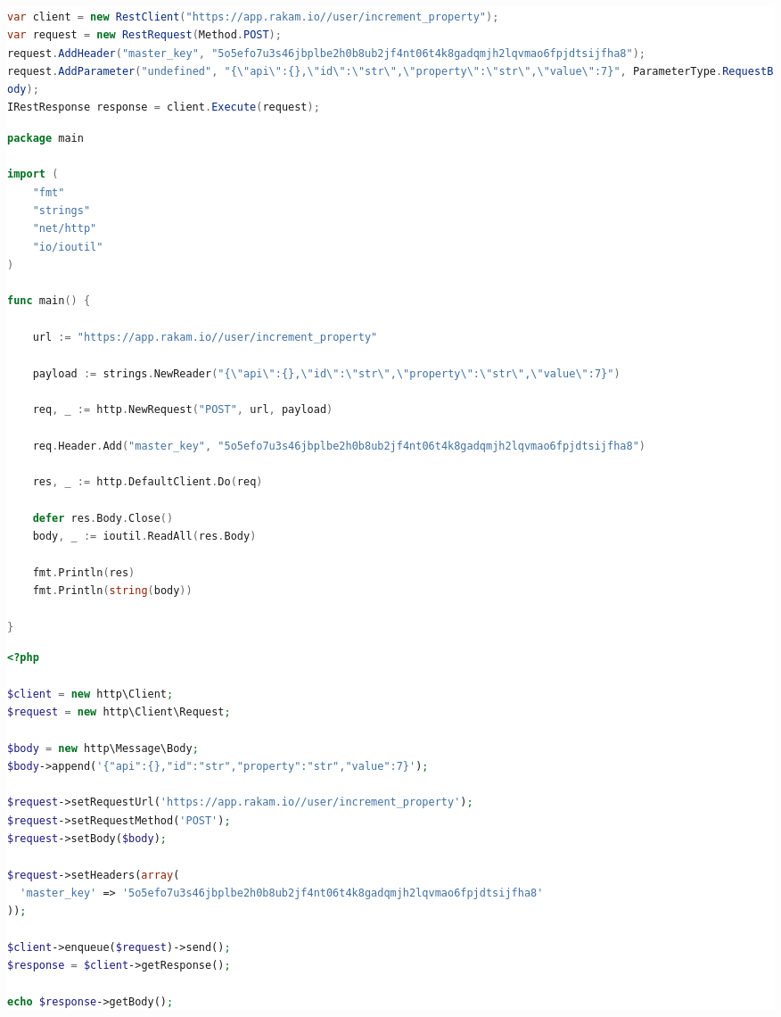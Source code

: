 ```csharp
var client = new RestClient("https://app.rakam.io//user/increment_property");
var request = new RestRequest(Method.POST);
request.AddHeader("master_key", "5o5efo7u3s46jbplbe2h0b8ub2jf4nt06t4k8gadqmjh2lqvmao6fpjdtsijfha8");
request.AddParameter("undefined", "{\"api\":{},\"id\":\"str\",\"property\":\"str\",\"value\":7}", ParameterType.RequestBody);
IRestResponse response = client.Execute(request);
```

```go
package main

import (
	"fmt"
	"strings"
	"net/http"
	"io/ioutil"
)

func main() {

	url := "https://app.rakam.io//user/increment_property"

	payload := strings.NewReader("{\"api\":{},\"id\":\"str\",\"property\":\"str\",\"value\":7}")

	req, _ := http.NewRequest("POST", url, payload)

	req.Header.Add("master_key", "5o5efo7u3s46jbplbe2h0b8ub2jf4nt06t4k8gadqmjh2lqvmao6fpjdtsijfha8")

	res, _ := http.DefaultClient.Do(req)

	defer res.Body.Close()
	body, _ := ioutil.ReadAll(res.Body)

	fmt.Println(res)
	fmt.Println(string(body))

}
```

```php
<?php

$client = new http\Client;
$request = new http\Client\Request;

$body = new http\Message\Body;
$body->append('{"api":{},"id":"str","property":"str","value":7}');

$request->setRequestUrl('https://app.rakam.io//user/increment_property');
$request->setRequestMethod('POST');
$request->setBody($body);

$request->setHeaders(array(
  'master_key' => '5o5efo7u3s46jbplbe2h0b8ub2jf4nt06t4k8gadqmjh2lqvmao6fpjdtsijfha8'
));

$client->enqueue($request)->send();
$response = $client->getResponse();

echo $response->getBody();
```
